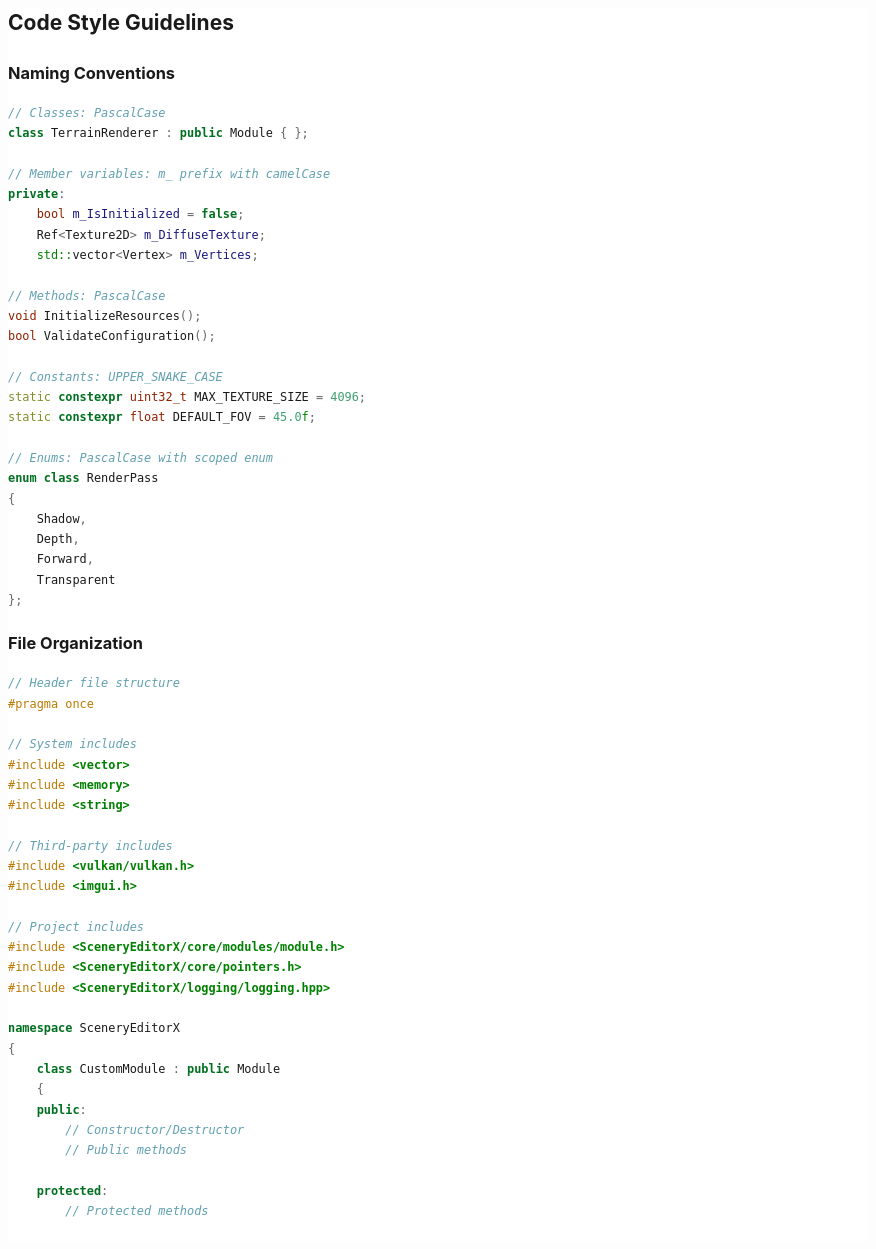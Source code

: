 ## Code Style Guidelines

### Naming Conventions

```cpp
// Classes: PascalCase
class TerrainRenderer : public Module { };

// Member variables: m_ prefix with camelCase
private:
    bool m_IsInitialized = false;
    Ref<Texture2D> m_DiffuseTexture;
    std::vector<Vertex> m_Vertices;

// Methods: PascalCase
void InitializeResources();
bool ValidateConfiguration();

// Constants: UPPER_SNAKE_CASE
static constexpr uint32_t MAX_TEXTURE_SIZE = 4096;
static constexpr float DEFAULT_FOV = 45.0f;

// Enums: PascalCase with scoped enum
enum class RenderPass
{
    Shadow,
    Depth,
    Forward,
    Transparent
};
```

### File Organization

```cpp
// Header file structure
#pragma once

// System includes
#include <vector>
#include <memory>
#include <string>

// Third-party includes
#include <vulkan/vulkan.h>
#include <imgui.h>

// Project includes
#include <SceneryEditorX/core/modules/module.h>
#include <SceneryEditorX/core/pointers.h>
#include <SceneryEditorX/logging/logging.hpp>

namespace SceneryEditorX
{
    class CustomModule : public Module
    {
    public:
        // Constructor/Destructor
        // Public methods
        
    protected:
        // Protected methods
        
```